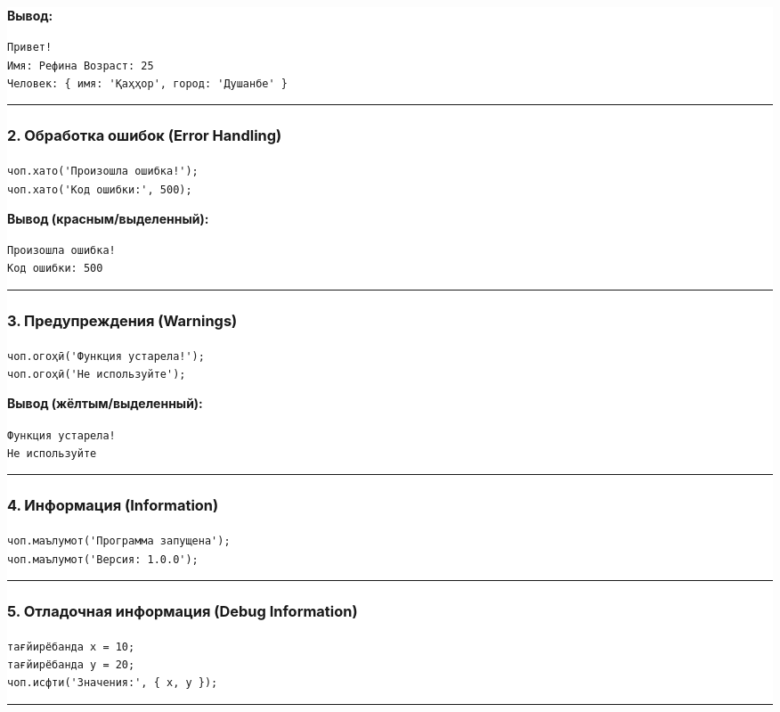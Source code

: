 **Вывод:**

```
Привет!
Имя: Рефина Возраст: 25
Человек: { имя: 'Қаҳҳор', город: 'Душанбе' }
```

---

### 2. **Обработка ошибок (Error Handling)**

```somonscript
чоп.хато('Произошла ошибка!');
чоп.хато('Код ошибки:', 500);
```

**Вывод (красным/выделенный):**

```
Произошла ошибка!
Код ошибки: 500
```

---

### 3. **Предупреждения (Warnings)**

```somonscript
чоп.огоҳӣ('Функция устарела!');
чоп.огоҳӣ('Не используйте');
```

**Вывод (жёлтым/выделенный):**

```
Функция устарела!
Не используйте
```

---

### 4. **Информация (Information)**

```somonscript
чоп.маълумот('Программа запущена');
чоп.маълумот('Версия: 1.0.0');
```

---

### 5. **Отладочная информация (Debug Information)**

```somonscript
тағйирёбанда x = 10;
тағйирёбанда y = 20;
чоп.исфти('Значения:', { x, y });
```

---
